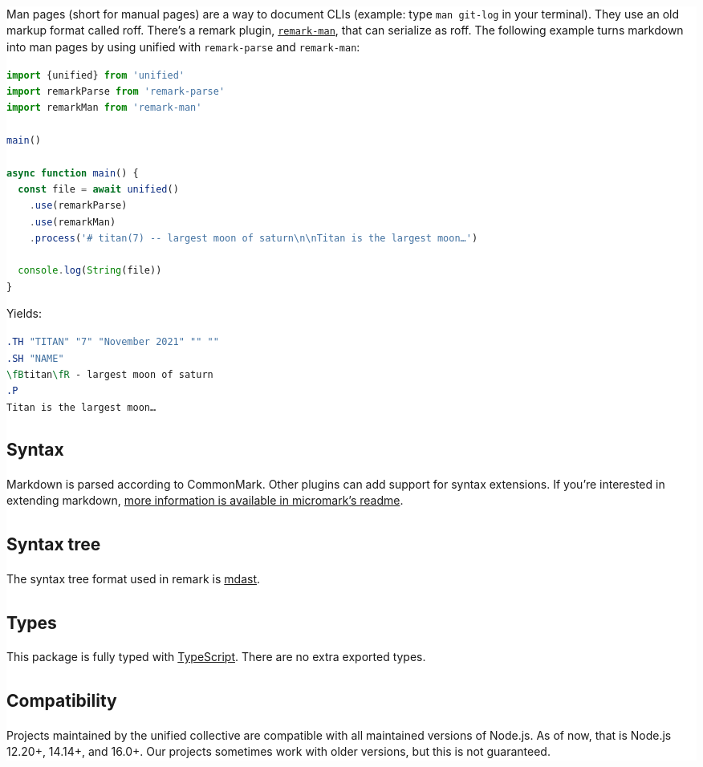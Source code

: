 Man pages (short for manual pages) are a way to document CLIs (example: type `man git-log` in your terminal). They use an old markup format called roff. There’s a remark plugin, [`remark-man`](https://github.com/remarkjs/remark-man), that can serialize as roff. The following example turns markdown into man pages by using unified with `remark-parse` and `remark-man`:

```js
import {unified} from 'unified'
import remarkParse from 'remark-parse'
import remarkMan from 'remark-man'

main()

async function main() {
  const file = await unified()
    .use(remarkParse)
    .use(remarkMan)
    .process('# titan(7) -- largest moon of saturn\n\nTitan is the largest moon…')

  console.log(String(file))
}
```

Yields:

```roff
.TH "TITAN" "7" "November 2021" "" ""
.SH "NAME"
\fBtitan\fR - largest moon of saturn
.P
Titan is the largest moon…
```

## Syntax

Markdown is parsed according to CommonMark. Other plugins can add support for syntax extensions. If you’re interested in extending markdown, [more information is available in micromark’s readme](https://github.com/micromark/micromark#extensions).

## Syntax tree

The syntax tree format used in remark is [mdast](https://github.com/syntax-tree/mdast).

## Types

This package is fully typed with [TypeScript](https://www.typescriptlang.org). There are no extra exported types.

## Compatibility

Projects maintained by the unified collective are compatible with all maintained versions of Node.js. As of now, that is Node.js 12.20+, 14.14+, and 16.0+. Our projects sometimes work with older versions, but this is not guaranteed.
